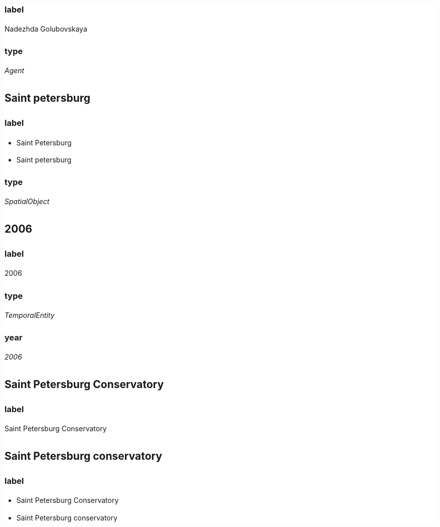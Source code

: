 ### label


Nadezhda Golubovskaya

### type


*Agent*

## Saint petersburg

### label

 - Saint Petersburg

 - Saint petersburg

### type


*SpatialObject*

## 2006

### label


2006

### type


*TemporalEntity*

### year


*2006*

## Saint Petersburg Conservatory

### label


Saint Petersburg Conservatory

## Saint Petersburg conservatory

### label

 - Saint Petersburg Conservatory

 - Saint Petersburg conservatory
